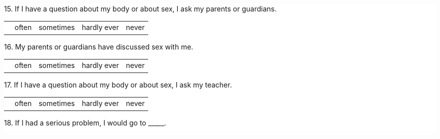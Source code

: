 <dt>
15. If I have a question about my body or about sex, I ask my parents or guardians.
<table border="0">
<tr>
<td>
</td>
<td>
often
</td>
<td>
sometimes
</td>
<td>
hardly ever
</td>
<td>
never
</td>
</tr>
</table>
<dt>
16. My parents or guardians have discussed sex with me.
<table border="0">
<tr>
<td>
</td>
<td>
often
</td>
<td>
sometimes
</td>
<td>
hardly ever
</td>
<td>
never
</td>
</tr>
</table>
<dt>
17. If I have a question about my body or about sex, I ask my teacher.
<table border="0">
<tr>
<td>
</td>
<td>
often
</td>
<td>
sometimes
</td>
<td>
hardly ever
</td>
<td>
never
</td>
</tr>
</table>
<dt>
18. If I had a serious problem, I would go to _____.
<table border="0">
<tr>
